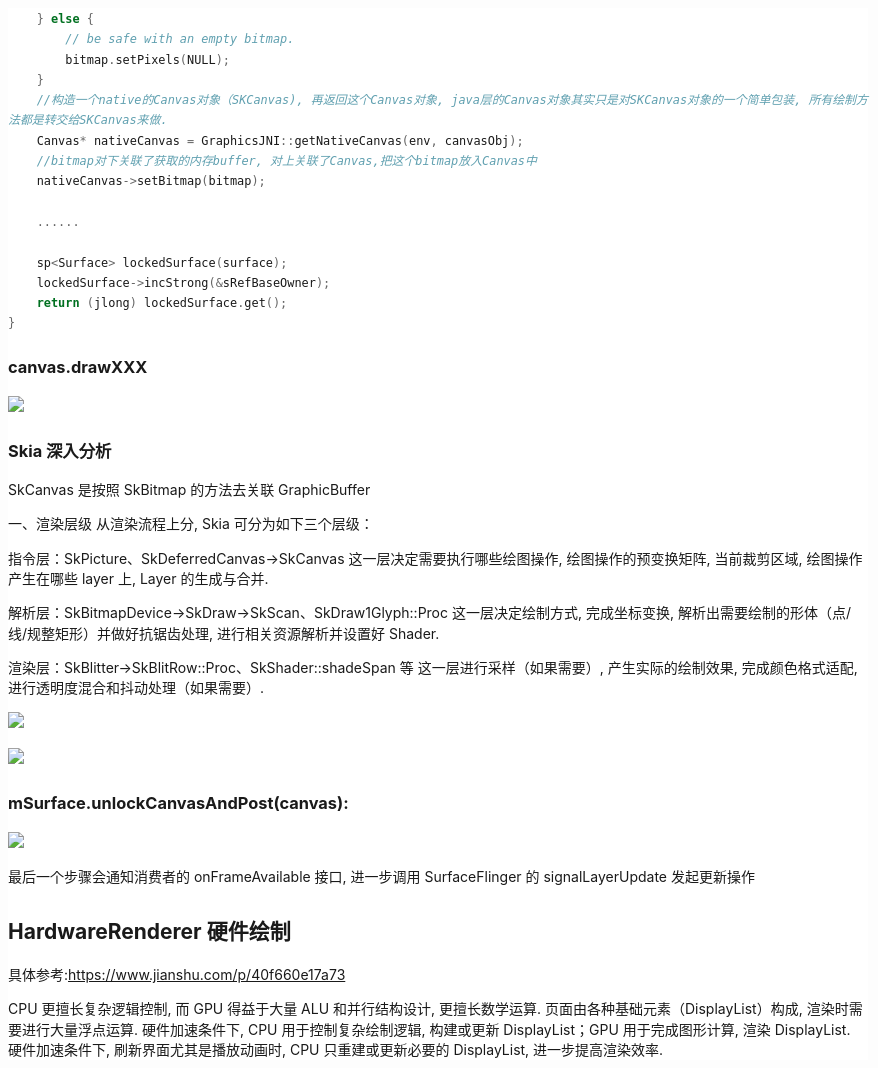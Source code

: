 ```cpp
    } else {
        // be safe with an empty bitmap.
        bitmap.setPixels(NULL);
    }
    //构造一个native的Canvas对象（SKCanvas), 再返回这个Canvas对象, java层的Canvas对象其实只是对SKCanvas对象的一个简单包装, 所有绘制方法都是转交给SKCanvas来做.
    Canvas* nativeCanvas = GraphicsJNI::getNativeCanvas(env, canvasObj);
    //bitmap对下关联了获取的内存buffer, 对上关联了Canvas,把这个bitmap放入Canvas中
    nativeCanvas->setBitmap(bitmap);

    ......

    sp<Surface> lockedSurface(surface);
    lockedSurface->incStrong(&sRefBaseOwner);
    return (jlong) lockedSurface.get();
}
```

### canvas.drawXXX

![](https://raw.githubusercontent.com/mikaelzero/ImageSource/main/uPic/PD7DnM.jpg)

### Skia 深入分析

SkCanvas 是按照 SkBitmap 的方法去关联 GraphicBuffer

一、渲染层级 从渲染流程上分, Skia 可分为如下三个层级：

指令层：SkPicture、SkDeferredCanvas->SkCanvas
这一层决定需要执行哪些绘图操作, 绘图操作的预变换矩阵, 当前裁剪区域, 绘图操作产生在哪些 layer 上, Layer 的生成与合并.

解析层：SkBitmapDevice->SkDraw->SkScan、SkDraw1Glyph::Proc
这一层决定绘制方式, 完成坐标变换, 解析出需要绘制的形体（点/线/规整矩形）并做好抗锯齿处理, 进行相关资源解析并设置好 Shader.

渲染层：SkBlitter->SkBlitRow::Proc、SkShader::shadeSpan 等
这一层进行采样（如果需要）, 产生实际的绘制效果, 完成颜色格式适配, 进行透明度混合和抖动处理（如果需要）.

![](https://raw.githubusercontent.com/mikaelzero/ImageSource/main/uPic/jNcy1G.jpg)

![](https://raw.githubusercontent.com/mikaelzero/ImageSource/main/uPic/ULfbn2.jpg)

### mSurface.unlockCanvasAndPost(canvas):

![](https://raw.githubusercontent.com/mikaelzero/ImageSource/main/uPic/zcX55c.jpg)

最后一个步骤会通知消费者的 onFrameAvailable 接口, 进一步调用 SurfaceFlinger 的 signalLayerUpdate 发起更新操作

## HardwareRenderer 硬件绘制

具体参考:https://www.jianshu.com/p/40f660e17a73

CPU 更擅长复杂逻辑控制, 而 GPU 得益于大量 ALU 和并行结构设计, 更擅长数学运算.
页面由各种基础元素（DisplayList）构成, 渲染时需要进行大量浮点运算.
硬件加速条件下, CPU 用于控制复杂绘制逻辑, 构建或更新 DisplayList；GPU 用于完成图形计算, 渲染 DisplayList.
硬件加速条件下, 刷新界面尤其是播放动画时, CPU 只重建或更新必要的 DisplayList, 进一步提高渲染效率.

